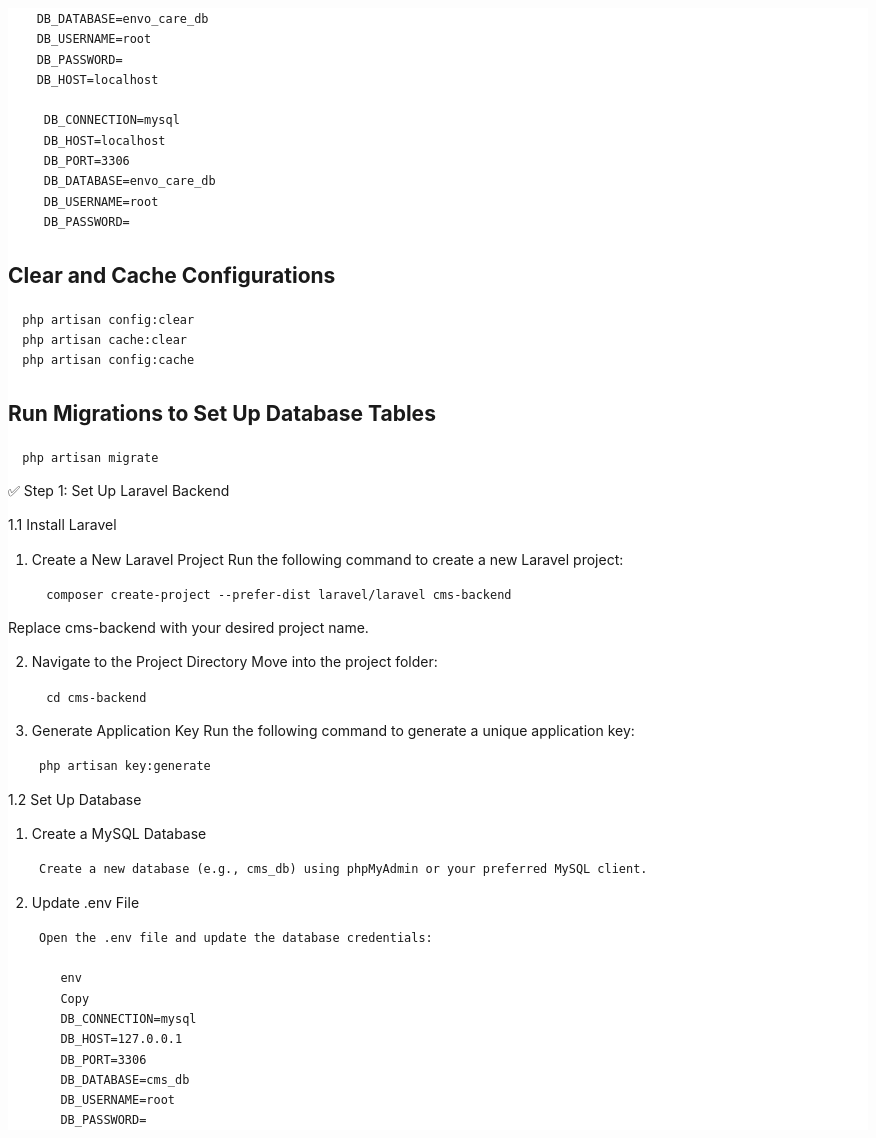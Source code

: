         DB_DATABASE=envo_care_db
        DB_USERNAME=root
        DB_PASSWORD=
        DB_HOST=localhost

         DB_CONNECTION=mysql
         DB_HOST=localhost
         DB_PORT=3306
         DB_DATABASE=envo_care_db
         DB_USERNAME=root
         DB_PASSWORD=

## Clear and Cache Configurations

      php artisan config:clear
      php artisan cache:clear
      php artisan config:cache

## Run Migrations to Set Up Database Tables

      php artisan migrate

✅ Step 1: Set Up Laravel Backend

1.1 Install Laravel

1.  Create a New Laravel Project
    Run the following command to create a new Laravel project:

          composer create-project --prefer-dist laravel/laravel cms-backend

Replace cms-backend with your desired project name.

2.  Navigate to the Project Directory
    Move into the project folder:

          cd cms-backend

3.  Generate Application Key
    Run the following command to generate a unique application key:

         php artisan key:generate

1.2 Set Up Database

1.  Create a MySQL Database

         Create a new database (e.g., cms_db) using phpMyAdmin or your preferred MySQL client.

2.  Update .env File

         Open the .env file and update the database credentials:

            env
            Copy
            DB_CONNECTION=mysql
            DB_HOST=127.0.0.1
            DB_PORT=3306
            DB_DATABASE=cms_db
            DB_USERNAME=root
            DB_PASSWORD=
